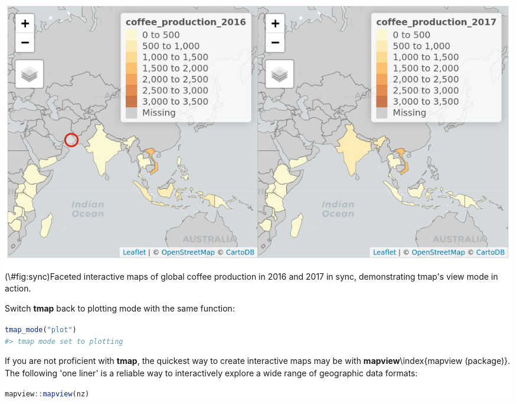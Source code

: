 <img src="figures/interactive-facets.png" alt="Faceted interactive maps of global coffee production in 2016 and 2017 in sync, demonstrating tmap's view mode in action." width="100%" />
<p class="caption">(\#fig:sync)Faceted interactive maps of global coffee production in 2016 and 2017 in sync, demonstrating tmap's view mode in action.</p>
</div>

Switch **tmap** back to plotting mode with the same function:


```r
tmap_mode("plot")
#> tmap mode set to plotting
```

If you are not proficient with **tmap**, the quickest way to create interactive maps may be with **mapview**\index{mapview (package)}.
The following 'one liner' is a reliable way to interactively explore a wide range of geographic data formats:


```r
mapview::mapview(nz)
```

<div class="figure" style="text-align: center">